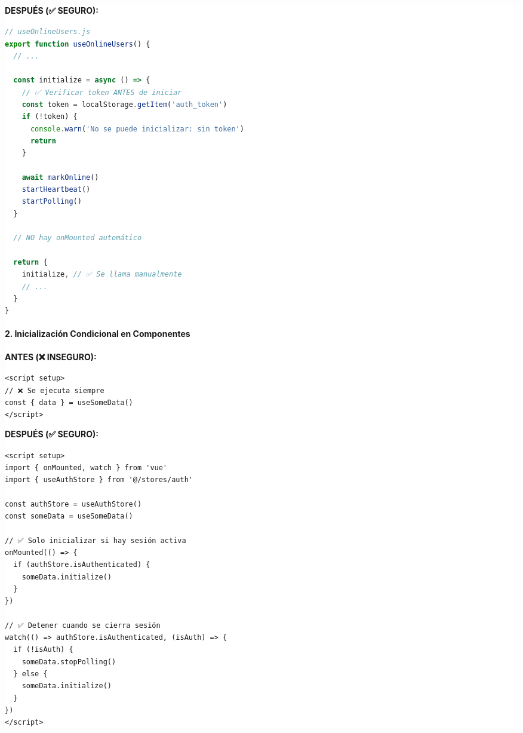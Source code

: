 **DESPUÉS (✅ SEGURO):**
```javascript
// useOnlineUsers.js
export function useOnlineUsers() {
  // ...

  const initialize = async () => {
    // ✅ Verificar token ANTES de iniciar
    const token = localStorage.getItem('auth_token')
    if (!token) {
      console.warn('No se puede inicializar: sin token')
      return
    }

    await markOnline()
    startHeartbeat()
    startPolling()
  }

  // NO hay onMounted automático

  return {
    initialize, // ✅ Se llama manualmente
    // ...
  }
}
```

#### 2. Inicialización Condicional en Componentes

**ANTES (❌ INSEGURO):**
```vue
<script setup>
// ❌ Se ejecuta siempre
const { data } = useSomeData()
</script>
```

**DESPUÉS (✅ SEGURO):**
```vue
<script setup>
import { onMounted, watch } from 'vue'
import { useAuthStore } from '@/stores/auth'

const authStore = useAuthStore()
const someData = useSomeData()

// ✅ Solo inicializar si hay sesión activa
onMounted(() => {
  if (authStore.isAuthenticated) {
    someData.initialize()
  }
})

// ✅ Detener cuando se cierra sesión
watch(() => authStore.isAuthenticated, (isAuth) => {
  if (!isAuth) {
    someData.stopPolling()
  } else {
    someData.initialize()
  }
})
</script>
```
